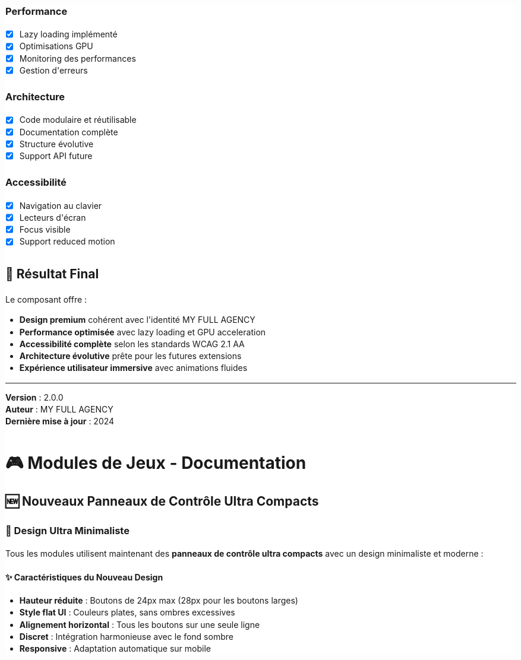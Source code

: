 ### Performance
- [x] Lazy loading implémenté
- [x] Optimisations GPU
- [x] Monitoring des performances
- [x] Gestion d'erreurs

### Architecture
- [x] Code modulaire et réutilisable
- [x] Documentation complète
- [x] Structure évolutive
- [x] Support API future

### Accessibilité
- [x] Navigation au clavier
- [x] Lecteurs d'écran
- [x] Focus visible
- [x] Support reduced motion

## 🎨 Résultat Final

Le composant offre :
- **Design premium** cohérent avec l'identité MY FULL AGENCY
- **Performance optimisée** avec lazy loading et GPU acceleration
- **Accessibilité complète** selon les standards WCAG 2.1 AA
- **Architecture évolutive** prête pour les futures extensions
- **Expérience utilisateur immersive** avec animations fluides

---

**Version** : 2.0.0  
**Auteur** : MY FULL AGENCY  
**Dernière mise à jour** : 2024 

# 🎮 Modules de Jeux - Documentation

## 🆕 Nouveaux Panneaux de Contrôle Ultra Compacts

### 🎯 Design Ultra Minimaliste

Tous les modules utilisent maintenant des **panneaux de contrôle ultra compacts** avec un design minimaliste et moderne :

#### ✨ Caractéristiques du Nouveau Design

- **Hauteur réduite** : Boutons de 24px max (28px pour les boutons larges)
- **Style flat UI** : Couleurs plates, sans ombres excessives
- **Alignement horizontal** : Tous les boutons sur une seule ligne
- **Discret** : Intégration harmonieuse avec le fond sombre
- **Responsive** : Adaptation automatique sur mobile
